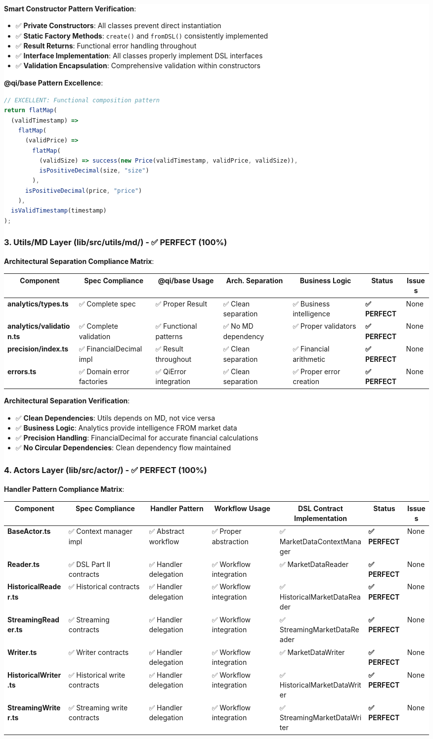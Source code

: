 **Smart Constructor Pattern Verification**:
- ✅ **Private Constructors**: All classes prevent direct instantiation
- ✅ **Static Factory Methods**: `create()` and `fromDSL()` consistently implemented
- ✅ **Result<T> Returns**: Functional error handling throughout
- ✅ **Interface Implementation**: All classes properly implement DSL interfaces
- ✅ **Validation Encapsulation**: Comprehensive validation within constructors

**@qi/base Pattern Excellence**:
```typescript
// EXCELLENT: Functional composition pattern
return flatMap(
  (validTimestamp) =>
    flatMap(
      (validPrice) =>
        flatMap(
          (validSize) => success(new Price(validTimestamp, validPrice, validSize)),
          isPositiveDecimal(size, "size")
        ),
      isPositiveDecimal(price, "price")
    ),
  isValidTimestamp(timestamp)
);
```

### 3. Utils/MD Layer (lib/src/utils/md/) - ✅ PERFECT (100%)

**Architectural Separation Compliance Matrix**:

| Component | Spec Compliance | @qi/base Usage | Arch. Separation | Business Logic | Status | Issues |
|-----------|----------------|----------------|------------------|----------------|--------|--------|
| **analytics/types.ts** | ✅ Complete spec | ✅ Proper Result<T> | ✅ Clean separation | ✅ Business intelligence | **✅ PERFECT** | None |
| **analytics/validation.ts** | ✅ Complete validation | ✅ Functional patterns | ✅ No MD dependency | ✅ Proper validators | **✅ PERFECT** | None |
| **precision/index.ts** | ✅ FinancialDecimal impl | ✅ Result<T> throughout | ✅ Clean separation | ✅ Financial arithmetic | **✅ PERFECT** | None |
| **errors.ts** | ✅ Domain error factories | ✅ QiError integration | ✅ Clean separation | ✅ Proper error creation | **✅ PERFECT** | None |

**Architectural Separation Verification**:
- ✅ **Clean Dependencies**: Utils depends on MD, not vice versa
- ✅ **Business Logic**: Analytics provide intelligence FROM market data
- ✅ **Precision Handling**: FinancialDecimal for accurate financial calculations
- ✅ **No Circular Dependencies**: Clean dependency flow maintained

### 4. Actors Layer (lib/src/actor/) - ✅ PERFECT (100%)

**Handler Pattern Compliance Matrix**:

| Component | Spec Compliance | Handler Pattern | Workflow Usage | DSL Contract Implementation | Status | Issues |
|-----------|----------------|-----------------|----------------|----------------------------|--------|--------|
| **BaseActor.ts** | ✅ Context manager impl | ✅ Abstract workflow | ✅ Proper abstraction | ✅ MarketDataContextManager | **✅ PERFECT** | None |
| **Reader.ts** | ✅ DSL Part II contracts | ✅ Handler delegation | ✅ Workflow integration | ✅ MarketDataReader | **✅ PERFECT** | None |
| **HistoricalReader.ts** | ✅ Historical contracts | ✅ Handler delegation | ✅ Workflow integration | ✅ HistoricalMarketDataReader | **✅ PERFECT** | None |
| **StreamingReader.ts** | ✅ Streaming contracts | ✅ Handler delegation | ✅ Workflow integration | ✅ StreamingMarketDataReader | **✅ PERFECT** | None |
| **Writer.ts** | ✅ Writer contracts | ✅ Handler delegation | ✅ Workflow integration | ✅ MarketDataWriter | **✅ PERFECT** | None |
| **HistoricalWriter.ts** | ✅ Historical write contracts | ✅ Handler delegation | ✅ Workflow integration | ✅ HistoricalMarketDataWriter | **✅ PERFECT** | None |
| **StreamingWriter.ts** | ✅ Streaming write contracts | ✅ Handler delegation | ✅ Workflow integration | ✅ StreamingMarketDataWriter | **✅ PERFECT** | None |
